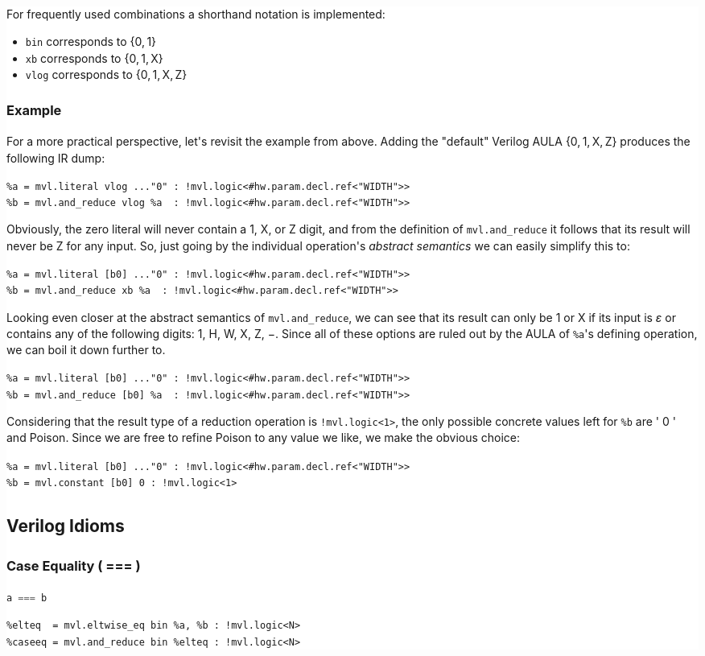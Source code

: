 For frequently used combinations a shorthand notation is implemented:

* ```bin``` corresponds to  $\{ \mathrm{0} , \mathrm{1} \}$
* ```xb``` corresponds to  $\{ \mathrm{0} , \mathrm{1} , \mathrm{X} \}$
* ```vlog``` corresponds to  $\{ \mathrm{0} , \mathrm{1} , \mathrm{X} , \mathrm{Z} \}$

### Example

For a more practical perspective, let's revisit the example from above. Adding the "default" Verilog AULA $\{\mathrm{0},\mathrm{1},\mathrm{X},\mathrm{Z}\}$ produces the following IR dump:

```MLIR
%a = mvl.literal vlog ..."0" : !mvl.logic<#hw.param.decl.ref<"WIDTH">>
%b = mvl.and_reduce vlog %a  : !mvl.logic<#hw.param.decl.ref<"WIDTH">>
```

Obviously, the zero literal will never contain a $\mathrm{1}$, $\mathrm{X}$, or $\mathrm{Z}$ digit, and from the definition of ```mvl.and_reduce``` it follows that its result will never be $\mathrm{Z}$ for any input. So, just going by the individual operation's _abstract semantics_ we can easily simplify this to:

```MLIR
%a = mvl.literal [b0] ..."0" : !mvl.logic<#hw.param.decl.ref<"WIDTH">>
%b = mvl.and_reduce xb %a  : !mvl.logic<#hw.param.decl.ref<"WIDTH">>
```

Looking even closer at the abstract semantics of ```mvl.and_reduce```, we can see that its result can only be $\mathrm{1}$ or $\mathrm{X}$ if its input is $\varepsilon$ or contains any of the following digits: $\mathrm{1}$, $\mathrm{H}$, $\mathrm{W}$, $\mathrm{X}$, $\mathrm{Z}$, $\mathrm{-}$. Since all of these options are ruled out by the AULA of ```%a```'s defining operation, we can boil it down further to.

```MLIR
%a = mvl.literal [b0] ..."0" : !mvl.logic<#hw.param.decl.ref<"WIDTH">>
%b = mvl.and_reduce [b0] %a  : !mvl.logic<#hw.param.decl.ref<"WIDTH">>
```

Considering that the result type of a reduction operation is ```!mvl.logic<1>```, the only possible concrete values left for ```%b``` are ' $\mathrm{0}$ ' and $\mathrm{Poison}$. Since we are free to refine $\mathrm{Poison}$ to any value we like, we make the obvious choice:

```MLIR
%a = mvl.literal [b0] ..."0" : !mvl.logic<#hw.param.decl.ref<"WIDTH">>
%b = mvl.constant [b0] 0 : !mvl.logic<1>
```

## Verilog Idioms

### Case Equality ( === )

```Verilog
a === b
```

```MLIR
%elteq  = mvl.eltwise_eq bin %a, %b : !mvl.logic<N>
%caseeq = mvl.and_reduce bin %elteq : !mvl.logic<N>
```
